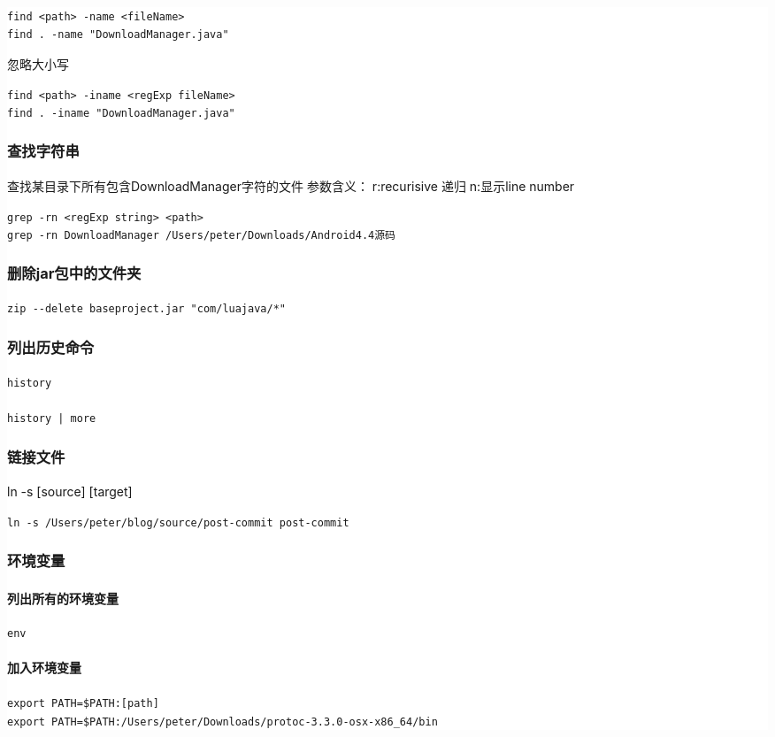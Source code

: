 ```text
find <path> -name <fileName>
find . -name "DownloadManager.java"
```

忽略大小写

```text
find <path> -iname <regExp fileName>
find . -iname "DownloadManager.java"
```

### 查找字符串

查找某目录下所有包含DownloadManager字符的文件 参数含义： r:recurisive 递归 n:显示line number

```text
grep -rn <regExp string> <path>
grep -rn DownloadManager /Users/peter/Downloads/Android4.4源码
```

### 删除jar包中的文件夹

```text
zip --delete baseproject.jar "com/luajava/*"
```

### 列出历史命令

```text
history

history | more
```

### 链接文件

ln -s \[source\] \[target\]

```text
ln -s /Users/peter/blog/source/post-commit post-commit
```

### 环境变量

#### 列出所有的环境变量

```text
env
```

#### 加入环境变量

```text
export PATH=$PATH:[path]
export PATH=$PATH:/Users/peter/Downloads/protoc-3.3.0-osx-x86_64/bin
```

